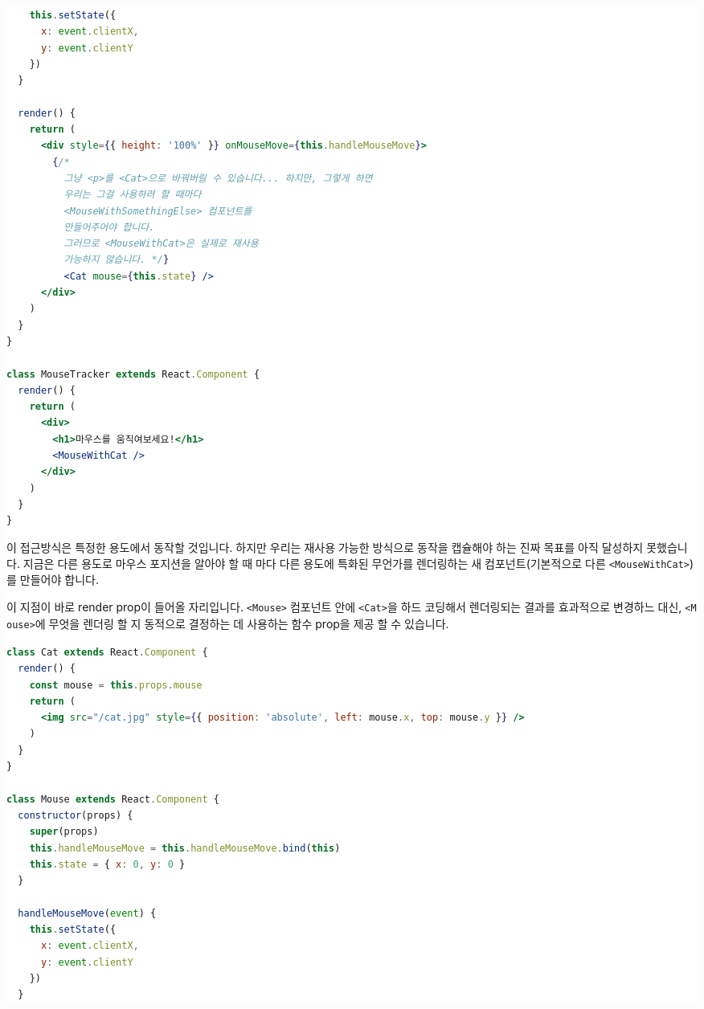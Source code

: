 ```jsx
    this.setState({
      x: event.clientX,
      y: event.clientY
    })
  }

  render() {
    return (
      <div style={{ height: '100%' }} onMouseMove={this.handleMouseMove}>
        {/*
          그냥 <p>를 <Cat>으로 바꿔버릴 수 있습니다... 하지만, 그렇게 하면
          우리는 그걸 사용하려 할 때마다
          <MouseWithSomethingElse> 컴포넌트를
          만들어주어야 합니다.
          그러므로 <MouseWithCat>은 실제로 재사용
          가능하지 않습니다. */}
          <Cat mouse={this.state} />
      </div>
    )
  }
}

class MouseTracker extends React.Component {
  render() {
    return (
      <div>
        <h1>마우스를 움직여보세요!</h1>
        <MouseWithCat />
      </div>
    )
  }
}
```

이 접근방식은 특정한 용도에서 동작할 것입니다. 하지만 우리는 재사용 가능한 방식으로 동작을 캡슐해야 하는 진짜 목표를 아직 달성하지 못했습니다. 지금은 다른 용도로 마우스 포지션을 알아야 할 때 마다 다른 용도에 특화된 무언가를 렌더링하는 새 컴포넌트(기본적으로 다른 `<MouseWithCat>`)를 만들어야 합니다.

이 지점이 바로 render prop이 들어올 자리입니다. `<Mouse>` 컴포넌트 안에 `<Cat>`을 하드 코딩해서 렌더링되는 결과를 효과적으로 변경하느 대신, `<Mouse>`에 무엇을 렌더링 할 지 동적으로 결정하는 데 사용하는 함수 prop을 제공 할 수 있습니다.

```jsx
class Cat extends React.Component {
  render() {
    const mouse = this.props.mouse
    return (
      <img src="/cat.jpg" style={{ position: 'absolute', left: mouse.x, top: mouse.y }} />
    )
  }
}

class Mouse extends React.Component {
  constructor(props) {
    super(props)
    this.handleMouseMove = this.handleMouseMove.bind(this)
    this.state = { x: 0, y: 0 }
  }

  handleMouseMove(event) {
    this.setState({
      x: event.clientX,
      y: event.clientY
    })
  }

```